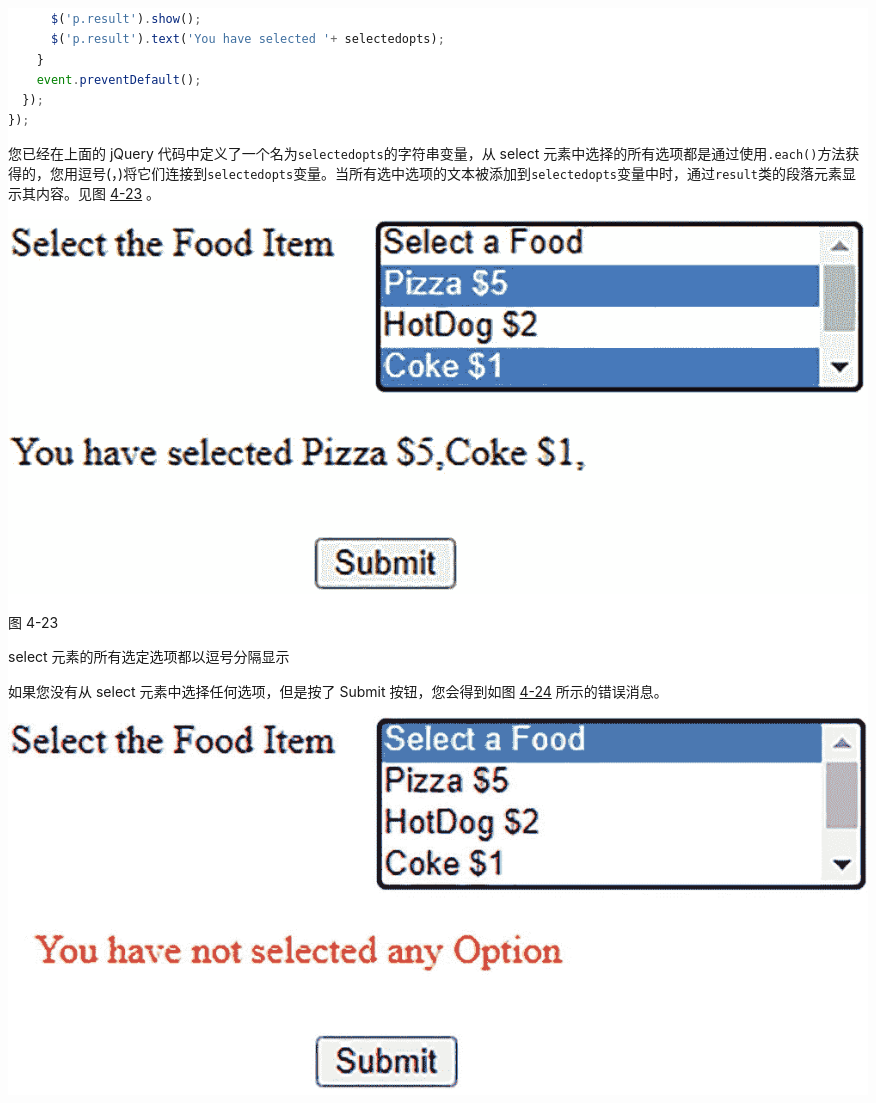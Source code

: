 ```js
      $('p.result').show();
      $('p.result').text('You have selected '+ selectedopts);
    }
    event.preventDefault();
  });
});

```

您已经在上面的 jQuery 代码中定义了一个名为`selectedopts`的字符串变量，从 select 元素中选择的所有选项都是通过使用`.each()`方法获得的，您用逗号(，)将它们连接到`selectedopts`变量。当所有选中选项的文本被添加到`selectedopts`变量中时，通过`result`类的段落元素显示其内容。见图 [4-23](#Fig23) 。

![img/192218_2_En_4_Fig23_HTML.jpg](img/192218_2_En_4_Fig23_HTML.jpg)

图 4-23

select 元素的所有选定选项都以逗号分隔显示

如果您没有从 select 元素中选择任何选项，但是按了 Submit 按钮，您会得到如图 [4-24](#Fig24) 所示的错误消息。

![img/192218_2_En_4_Fig24_HTML.jpg](img/192218_2_En_4_Fig24_HTML.jpg)
